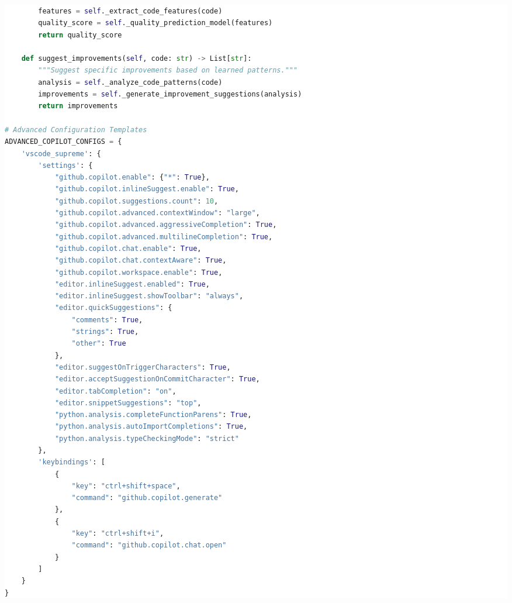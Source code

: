 ```python
        features = self._extract_code_features(code)
        quality_score = self._quality_prediction_model(features)
        return quality_score
    
    def suggest_improvements(self, code: str) -> List[str]:
        """Suggest specific improvements based on learned patterns."""
        analysis = self._analyze_code_patterns(code)
        improvements = self._generate_improvement_suggestions(analysis)
        return improvements

# Advanced Configuration Templates
ADVANCED_COPILOT_CONFIGS = {
    'vscode_supreme': {
        'settings': {
            "github.copilot.enable": {"*": True},
            "github.copilot.inlineSuggest.enable": True,
            "github.copilot.suggestions.count": 10,
            "github.copilot.advanced.contextWindow": "large",
            "github.copilot.advanced.aggressiveCompletion": True,
            "github.copilot.advanced.multilineCompletion": True,
            "github.copilot.chat.enable": True,
            "github.copilot.chat.contextAware": True,
            "github.copilot.workspace.enable": True,
            "editor.inlineSuggest.enabled": True,
            "editor.inlineSuggest.showToolbar": "always",
            "editor.quickSuggestions": {
                "comments": True,
                "strings": True,
                "other": True
            },
            "editor.suggestOnTriggerCharacters": True,
            "editor.acceptSuggestionOnCommitCharacter": True,
            "editor.tabCompletion": "on",
            "editor.snippetSuggestions": "top",
            "python.analysis.completeFunctionParens": True,
            "python.analysis.autoImportCompletions": True,
            "python.analysis.typeCheckingMode": "strict"
        },
        'keybindings': [
            {
                "key": "ctrl+shift+space",
                "command": "github.copilot.generate"
            },
            {
                "key": "ctrl+shift+i",
                "command": "github.copilot.chat.open"
            }
        ]
    }
}
```
